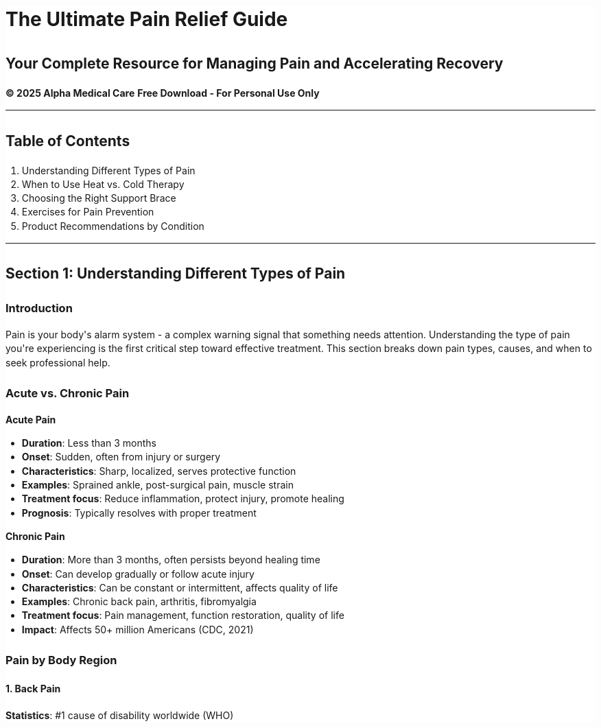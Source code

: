 # The Ultimate Pain Relief Guide
## Your Complete Resource for Managing Pain and Accelerating Recovery

**© 2025 Alpha Medical Care**
**Free Download - For Personal Use Only**

---

## Table of Contents

1. Understanding Different Types of Pain
2. When to Use Heat vs. Cold Therapy
3. Choosing the Right Support Brace
4. Exercises for Pain Prevention
5. Product Recommendations by Condition

---

## Section 1: Understanding Different Types of Pain

### Introduction

Pain is your body's alarm system - a complex warning signal that something needs attention. Understanding the type of pain you're experiencing is the first critical step toward effective treatment. This section breaks down pain types, causes, and when to seek professional help.

### Acute vs. Chronic Pain

**Acute Pain**
- **Duration**: Less than 3 months
- **Onset**: Sudden, often from injury or surgery
- **Characteristics**: Sharp, localized, serves protective function
- **Examples**: Sprained ankle, post-surgical pain, muscle strain
- **Treatment focus**: Reduce inflammation, protect injury, promote healing
- **Prognosis**: Typically resolves with proper treatment

**Chronic Pain**
- **Duration**: More than 3 months, often persists beyond healing time
- **Onset**: Can develop gradually or follow acute injury
- **Characteristics**: Can be constant or intermittent, affects quality of life
- **Examples**: Chronic back pain, arthritis, fibromyalgia
- **Treatment focus**: Pain management, function restoration, quality of life
- **Impact**: Affects 50+ million Americans (CDC, 2021)

### Pain by Body Region

#### 1. Back Pain
**Statistics**: #1 cause of disability worldwide (WHO)
